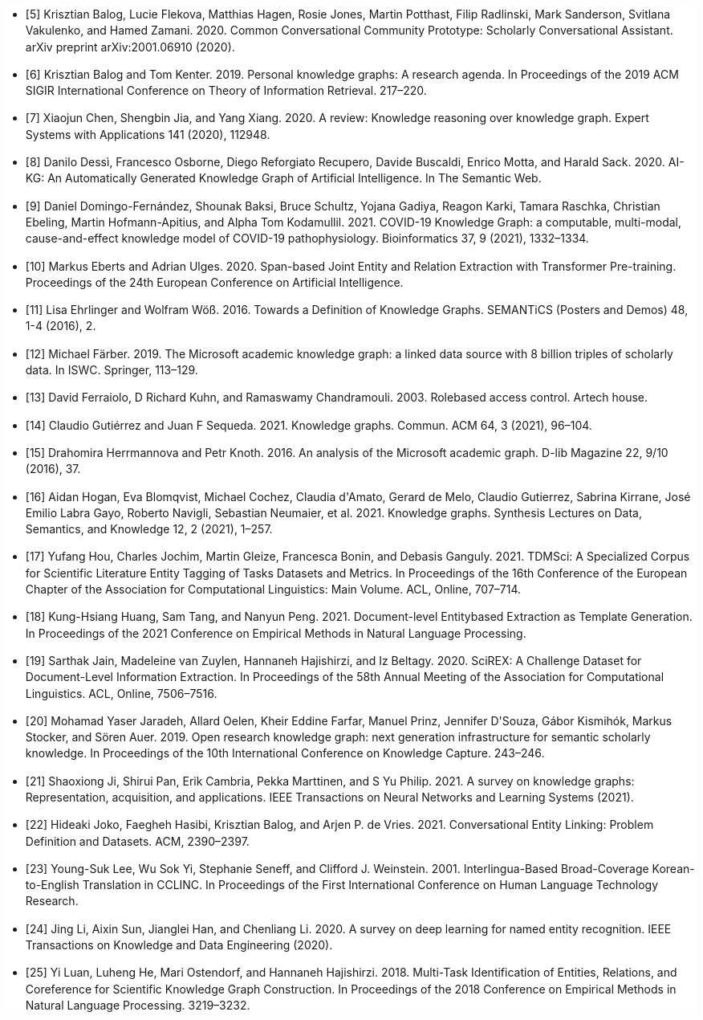 - <span id="page-4-19"></span>[5] Krisztian Balog, Lucie Flekova, Matthias Hagen, Rosie Jones, Martin Potthast, Filip Radlinski, Mark Sanderson, Svitlana Vakulenko, and Hamed Zamani. 2020. Common Conversational Community Prototype: Scholarly Conversational Assistant. arXiv preprint arXiv:2001.06910 (2020).
- <span id="page-4-6"></span>[6] Krisztian Balog and Tom Kenter. 2019. Personal knowledge graphs: A research agenda. In Proceedings of the 2019 ACM SIGIR International Conference on Theory of Information Retrieval. 217–220.
- <span id="page-4-33"></span>[7] Xiaojun Chen, Shengbin Jia, and Yang Xiang. 2020. A review: Knowledge reasoning over knowledge graph. Expert Systems with Applications 141 (2020), 112948.
- <span id="page-4-10"></span>[8] Danilo Dessì, Francesco Osborne, Diego Reforgiato Recupero, Davide Buscaldi, Enrico Motta, and Harald Sack. 2020. AI-KG: An Automatically Generated Knowledge Graph of Artificial Intelligence. In The Semantic Web.
- <span id="page-4-5"></span>[9] Daniel Domingo-Fernández, Shounak Baksi, Bruce Schultz, Yojana Gadiya, Reagon Karki, Tamara Raschka, Christian Ebeling, Martin Hofmann-Apitius, and Alpha Tom Kodamullil. 2021. COVID-19 Knowledge Graph: a computable, multi-modal, cause-and-effect knowledge model of COVID-19 pathophysiology. Bioinformatics 37, 9 (2021), 1332–1334.
- <span id="page-4-24"></span>[10] Markus Eberts and Adrian Ulges. 2020. Span-based Joint Entity and Relation Extraction with Transformer Pre-training. Proceedings of the 24th European Conference on Artificial Intelligence.
- <span id="page-4-2"></span>[11] Lisa Ehrlinger and Wolfram Wöß. 2016. Towards a Definition of Knowledge Graphs. SEMANTiCS (Posters and Demos) 48, 1-4 (2016), 2.
- <span id="page-4-30"></span>[12] Michael Färber. 2019. The Microsoft academic knowledge graph: a linked data source with 8 billion triples of scholarly data. In ISWC. Springer, 113–129.
- <span id="page-4-34"></span>[13] David Ferraiolo, D Richard Kuhn, and Ramaswamy Chandramouli. 2003. Rolebased access control. Artech house.
- <span id="page-4-1"></span>[14] Claudio Gutiérrez and Juan F Sequeda. 2021. Knowledge graphs. Commun. ACM 64, 3 (2021), 96–104.
- <span id="page-4-31"></span>[15] Drahomira Herrmannova and Petr Knoth. 2016. An analysis of the Microsoft academic graph. D-lib Magazine 22, 9/10 (2016), 37.
- <span id="page-4-3"></span>[16] Aidan Hogan, Eva Blomqvist, Michael Cochez, Claudia d'Amato, Gerard de Melo, Claudio Gutierrez, Sabrina Kirrane, José Emilio Labra Gayo, Roberto Navigli, Sebastian Neumaier, et al. 2021. Knowledge graphs. Synthesis Lectures on Data, Semantics, and Knowledge 12, 2 (2021), 1–257.
- <span id="page-4-27"></span>[17] Yufang Hou, Charles Jochim, Martin Gleize, Francesca Bonin, and Debasis Ganguly. 2021. TDMSci: A Specialized Corpus for Scientific Literature Entity Tagging of Tasks Datasets and Metrics. In Proceedings of the 16th Conference of the European Chapter of the Association for Computational Linguistics: Main Volume. ACL, Online, 707–714.
- [18] Kung-Hsiang Huang, Sam Tang, and Nanyun Peng. 2021. Document-level Entitybased Extraction as Template Generation. In Proceedings of the 2021 Conference on Empirical Methods in Natural Language Processing.
- <span id="page-4-28"></span>[19] Sarthak Jain, Madeleine van Zuylen, Hannaneh Hajishirzi, and Iz Beltagy. 2020. SciREX: A Challenge Dataset for Document-Level Information Extraction. In Proceedings of the 58th Annual Meeting of the Association for Computational Linguistics. ACL, Online, 7506–7516.
- <span id="page-4-9"></span>[20] Mohamad Yaser Jaradeh, Allard Oelen, Kheir Eddine Farfar, Manuel Prinz, Jennifer D'Souza, Gábor Kismihók, Markus Stocker, and Sören Auer. 2019. Open research knowledge graph: next generation infrastructure for semantic scholarly knowledge. In Proceedings of the 10th International Conference on Knowledge Capture. 243–246.

- <span id="page-4-4"></span>[21] Shaoxiong Ji, Shirui Pan, Erik Cambria, Pekka Marttinen, and S Yu Philip. 2021. A survey on knowledge graphs: Representation, acquisition, and applications. IEEE Transactions on Neural Networks and Learning Systems (2021).
- <span id="page-4-12"></span>[22] Hideaki Joko, Faegheh Hasibi, Krisztian Balog, and Arjen P. de Vries. 2021. Conversational Entity Linking: Problem Definition and Datasets. ACM, 2390–2397.
- <span id="page-4-36"></span>[23] Young-Suk Lee, Wu Sok Yi, Stephanie Seneff, and Clifford J. Weinstein. 2001. Interlingua-Based Broad-Coverage Korean-to-English Translation in CCLINC. In Proceedings of the First International Conference on Human Language Technology Research.
- <span id="page-4-20"></span>[24] Jing Li, Aixin Sun, Jianglei Han, and Chenliang Li. 2020. A survey on deep learning for named entity recognition. IEEE Transactions on Knowledge and Data Engineering (2020).
- <span id="page-4-22"></span>[25] Yi Luan, Luheng He, Mari Ostendorf, and Hannaneh Hajishirzi. 2018. Multi-Task Identification of Entities, Relations, and Coreference for Scientific Knowledge Graph Construction. In Proceedings of the 2018 Conference on Empirical Methods in Natural Language Processing. 3219–3232.